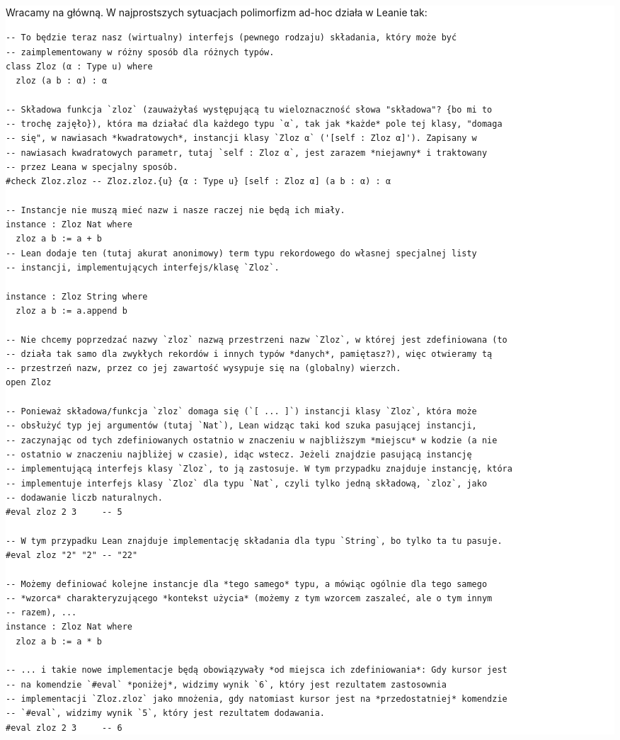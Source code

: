 Wracamy na główną. W najprostszych sytuacjach polimorfizm ad-hoc działa w Leanie tak:

```lean
-- To będzie teraz nasz (wirtualny) interfejs (pewnego rodzaju) składania, który może być
-- zaimplementowany w różny sposób dla różnych typów.
class Zloz (α : Type u) where
  zloz (a b : α) : α

-- Składowa funkcja `zloz` (zauważyłaś występującą tu wieloznaczność słowa "składowa"? {bo mi to
-- trochę zajęło}), która ma działać dla każdego typu `α`, tak jak *każde* pole tej klasy, "domaga
-- się", w nawiasach *kwadratowych*, instancji klasy `Zloz α` ('[self : Zloz α]'). Zapisany w
-- nawiasach kwadratowych parametr, tutaj `self : Zloz α`, jest zarazem *niejawny* i traktowany
-- przez Leana w specjalny sposób.
#check Zloz.zloz -- Zloz.zloz.{u} {α : Type u} [self : Zloz α] (a b : α) : α

-- Instancje nie muszą mieć nazw i nasze raczej nie będą ich miały.
instance : Zloz Nat where
  zloz a b := a + b
-- Lean dodaje ten (tutaj akurat anonimowy) term typu rekordowego do własnej specjalnej listy
-- instancji, implementujących interfejs/klasę `Zloz`.

instance : Zloz String where
  zloz a b := a.append b

-- Nie chcemy poprzedzać nazwy `zloz` nazwą przestrzeni nazw `Zloz`, w której jest zdefiniowana (to
-- działa tak samo dla zwykłych rekordów i innych typów *danych*, pamiętasz?), więc otwieramy tą
-- przestrzeń nazw, przez co jej zawartość wysypuje się na (globalny) wierzch.
open Zloz

-- Ponieważ składowa/funkcja `zloz` domaga się (`[ ... ]`) instancji klasy `Zloz`, która może
-- obsłużyć typ jej argumentów (tutaj `Nat`), Lean widząc taki kod szuka pasującej instancji,
-- zaczynając od tych zdefiniowanych ostatnio w znaczeniu w najbliższym *miejscu* w kodzie (a nie
-- ostatnio w znaczeniu najbliżej w czasie), idąc wstecz. Jeżeli znajdzie pasującą instancję
-- implementującą interfejs klasy `Zloz`, to ją zastosuje. W tym przypadku znajduje instancję, która
-- implementuje interfejs klasy `Zloz` dla typu `Nat`, czyli tylko jedną składową, `zloz`, jako
-- dodawanie liczb naturalnych.
#eval zloz 2 3     -- 5

-- W tym przypadku Lean znajduje implementację składania dla typu `String`, bo tylko ta tu pasuje.
#eval zloz "2" "2" -- "22"

-- Możemy definiować kolejne instancje dla *tego samego* typu, a mówiąc ogólnie dla tego samego
-- *wzorca* charakteryzującego *kontekst użycia* (możemy z tym wzorcem zaszaleć, ale o tym innym
-- razem), ...
instance : Zloz Nat where
  zloz a b := a * b

-- ... i takie nowe implementacje będą obowiązywały *od miejsca ich zdefiniowania*: Gdy kursor jest
-- na komendzie `#eval` *poniżej*, widzimy wynik `6`, który jest rezultatem zastosownia
-- implementacji `Zloz.zloz` jako mnożenia, gdy natomiast kursor jest na *przedostatniej* komendzie
-- `#eval`, widzimy wynik `5`, który jest rezultatem dodawania.
#eval zloz 2 3     -- 6
```


[^1]: Wiesz, że musiałem.
[^2]: Zarówno w znaczeniu *przede wszystkim* jak i *w sposób doskonały*, o czym będziemy mówić kiedy
